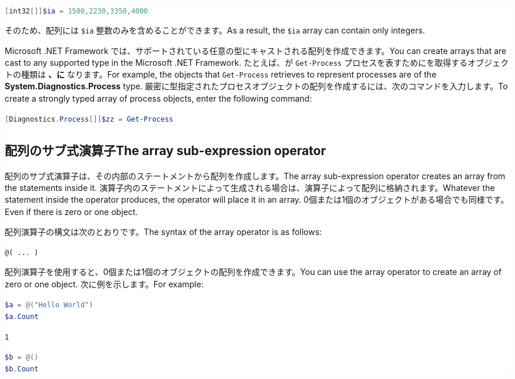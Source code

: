 ```powershell
[int32[]]$ia = 1500,2230,3350,4000
```

<span data-ttu-id="27452-126">そのため、配列には `$ia` 整数のみを含めることができます。</span><span class="sxs-lookup"><span data-stu-id="27452-126">As a result, the `$ia` array can contain only integers.</span></span>

<span data-ttu-id="27452-127">Microsoft .NET Framework では、サポートされている任意の型にキャストされる配列を作成できます。</span><span class="sxs-lookup"><span data-stu-id="27452-127">You can create arrays that are cast to any supported type in the Microsoft .NET Framework.</span></span> <span data-ttu-id="27452-128">たとえば、が `Get-Process` プロセスを表すためにを取得するオブジェクトの種類は **、に** なります。</span><span class="sxs-lookup"><span data-stu-id="27452-128">For example, the objects that `Get-Process` retrieves to represent processes are of the **System.Diagnostics.Process** type.</span></span> <span data-ttu-id="27452-129">厳密に型指定されたプロセスオブジェクトの配列を作成するには、次のコマンドを入力します。</span><span class="sxs-lookup"><span data-stu-id="27452-129">To create a strongly typed array of process objects, enter the following command:</span></span>

```powershell
[Diagnostics.Process[]]$zz = Get-Process
```

## <a name="the-array-sub-expression-operator"></a><span data-ttu-id="27452-130">配列のサブ式演算子</span><span class="sxs-lookup"><span data-stu-id="27452-130">The array sub-expression operator</span></span>

<span data-ttu-id="27452-131">配列のサブ式演算子は、その内部のステートメントから配列を作成します。</span><span class="sxs-lookup"><span data-stu-id="27452-131">The array sub-expression operator creates an array from the statements inside it.</span></span> <span data-ttu-id="27452-132">演算子内のステートメントによって生成される場合は、演算子によって配列に格納されます。</span><span class="sxs-lookup"><span data-stu-id="27452-132">Whatever the statement inside the operator produces, the operator will place it in an array.</span></span> <span data-ttu-id="27452-133">0個または1個のオブジェクトがある場合でも同様です。</span><span class="sxs-lookup"><span data-stu-id="27452-133">Even if there is zero or one object.</span></span>

<span data-ttu-id="27452-134">配列演算子の構文は次のとおりです。</span><span class="sxs-lookup"><span data-stu-id="27452-134">The syntax of the array operator is as follows:</span></span>

```syntax
@( ... )
```

<span data-ttu-id="27452-135">配列演算子を使用すると、0個または1個のオブジェクトの配列を作成できます。</span><span class="sxs-lookup"><span data-stu-id="27452-135">You can use the array operator to create an array of zero or one object.</span></span> <span data-ttu-id="27452-136">次に例を示します。</span><span class="sxs-lookup"><span data-stu-id="27452-136">For example:</span></span>

```powershell
$a = @("Hello World")
$a.Count
```

```Output
1
```

```powershell
$b = @()
$b.Count
```
